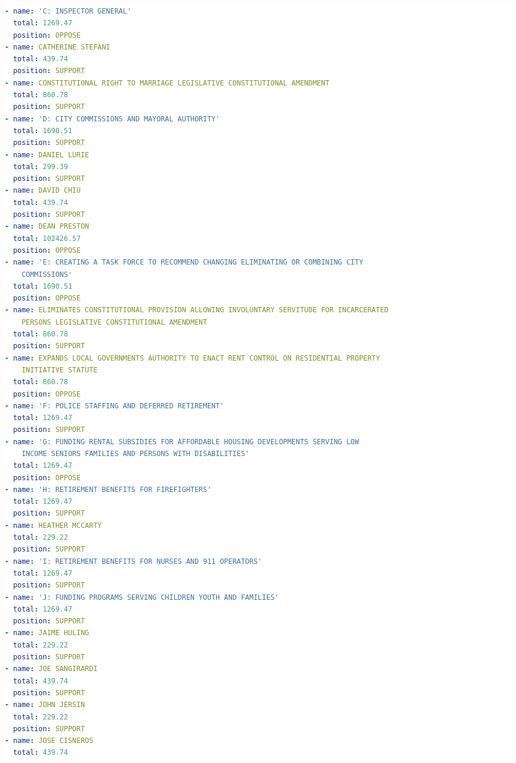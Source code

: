 ```yaml
- name: 'C: INSPECTOR GENERAL'
  total: 1269.47
  position: OPPOSE
- name: CATHERINE STEFANI
  total: 439.74
  position: SUPPORT
- name: CONSTITUTIONAL RIGHT TO MARRIAGE LEGISLATIVE CONSTITUTIONAL AMENDMENT
  total: 860.78
  position: SUPPORT
- name: 'D: CITY COMMISSIONS AND MAYORAL AUTHORITY'
  total: 1690.51
  position: SUPPORT
- name: DANIEL LURIE
  total: 299.39
  position: SUPPORT
- name: DAVID CHIU
  total: 439.74
  position: SUPPORT
- name: DEAN PRESTON
  total: 102426.57
  position: OPPOSE
- name: 'E: CREATING A TASK FORCE TO RECOMMEND CHANGING ELIMINATING OR COMBINING CITY
    COMMISSIONS'
  total: 1690.51
  position: OPPOSE
- name: ELIMINATES CONSTITUTIONAL PROVISION ALLOWING INVOLUNTARY SERVITUDE FOR INCARCERATED
    PERSONS LEGISLATIVE CONSTITUTIONAL AMENDMENT
  total: 860.78
  position: SUPPORT
- name: EXPANDS LOCAL GOVERNMENTS AUTHORITY TO ENACT RENT CONTROL ON RESIDENTIAL PROPERTY
    INITIATIVE STATUTE
  total: 860.78
  position: OPPOSE
- name: 'F: POLICE STAFFING AND DEFERRED RETIREMENT'
  total: 1269.47
  position: SUPPORT
- name: 'G: FUNDING RENTAL SUBSIDIES FOR AFFORDABLE HOUSING DEVELOPMENTS SERVING LOW
    INCOME SENIORS FAMILIES AND PERSONS WITH DISABILITIES'
  total: 1269.47
  position: OPPOSE
- name: 'H: RETIREMENT BENEFITS FOR FIREFIGHTERS'
  total: 1269.47
  position: SUPPORT
- name: HEATHER MCCARTY
  total: 229.22
  position: SUPPORT
- name: 'I: RETIREMENT BENEFITS FOR NURSES AND 911 OPERATORS'
  total: 1269.47
  position: SUPPORT
- name: 'J: FUNDING PROGRAMS SERVING CHILDREN YOUTH AND FAMILIES'
  total: 1269.47
  position: SUPPORT
- name: JAIME HULING
  total: 229.22
  position: SUPPORT
- name: JOE SANGIRARDI
  total: 439.74
  position: SUPPORT
- name: JOHN JERSIN
  total: 229.22
  position: SUPPORT
- name: JOSE CISNEROS
  total: 439.74
```